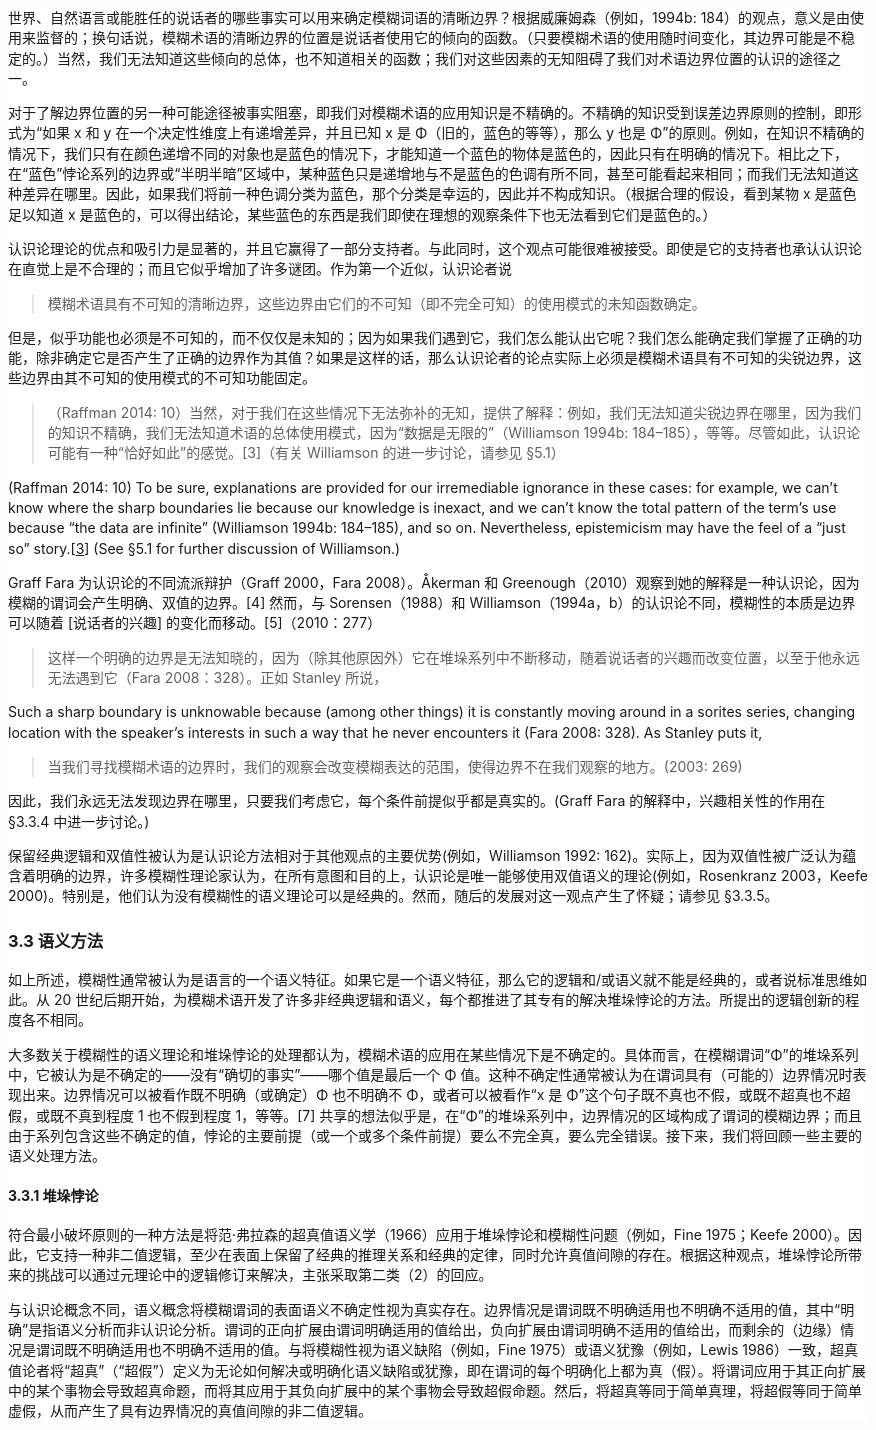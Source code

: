 世界、自然语言或能胜任的说话者的哪些事实可以用来确定模糊词语的清晰边界？根据威廉姆森（例如，1994b: 184）的观点，意义是由使用来监督的；换句话说，模糊术语的清晰边界的位置是说话者使用它的倾向的函数。（只要模糊术语的使用随时间变化，其边界可能是不稳定的。）当然，我们无法知道这些倾向的总体，也不知道相关的函数；我们对这些因素的无知阻碍了我们对术语边界位置的认识的途径之一。

对于了解边界位置的另一种可能途径被事实阻塞，即我们对模糊术语的应用知识是不精确的。不精确的知识受到误差边界原则的控制，即形式为“如果 x 和 y 在一个决定性维度上有递增差异，并且已知 x 是 Φ（旧的，蓝色的等等），那么 y 也是 Φ”的原则。例如，在知识不精确的情况下，我们只有在颜色递增不同的对象也是蓝色的情况下，才能知道一个蓝色的物体是蓝色的，因此只有在明确的情况下。相比之下，在“蓝色”悖论系列的边界或“半明半暗”区域中，某种蓝色只是递增地与不是蓝色的色调有所不同，甚至可能看起来相同；而我们无法知道这种差异在哪里。因此，如果我们将前一种色调分类为蓝色，那个分类是幸运的，因此并不构成知识。（根据合理的假设，看到某物 x 是蓝色足以知道 x 是蓝色的，可以得出结论，某些蓝色的东西是我们即使在理想的观察条件下也无法看到它们是蓝色的。）

认识论理论的优点和吸引力是显著的，并且它赢得了一部分支持者。与此同时，这个观点可能很难被接受。即使是它的支持者也承认认识论在直觉上是不合理的；而且它似乎增加了许多谜团。作为第一个近似，认识论者说

> 模糊术语具有不可知的清晰边界，这些边界由它们的不可知（即不完全可知）的使用模式的未知函数确定。

但是，似乎功能也必须是不可知的，而不仅仅是未知的；因为如果我们遇到它，我们怎么能认出它呢？我们怎么能确定我们掌握了正确的功能，除非确定它是否产生了正确的边界作为其值？如果是这样的话，那么认识论者的论点实际上必须是模糊术语具有不可知的尖锐边界，这些边界由其不可知的使用模式的不可知功能固定。

> （Raffman 2014: 10）当然，对于我们在这些情况下无法弥补的无知，提供了解释：例如，我们无法知道尖锐边界在哪里，因为我们的知识不精确，我们无法知道术语的总体使用模式，因为“数据是无限的”（Williamson 1994b: 184–185），等等。尽管如此，认识论可能有一种“恰好如此”的感觉。[3]（有关 Williamson 的进一步讨论，请参见 §5.1）

(Raffman 2014: 10) To be sure, explanations are provided for our irremediable ignorance in these cases: for example, we can’t know where the sharp boundaries lie because our knowledge is inexact, and we can’t know the total pattern of the term’s use because “the data are infinite” (Williamson 1994b: 184–185), and so on. Nevertheless, epistemicism may have the feel of a “just so” story.[[3](https://plato.stanford.edu/entries/sorites-paradox/notes.html#note-3)] (See §5.1 for further discussion of Williamson.)

Graff Fara 为认识论的不同流派辩护（Graff 2000，Fara 2008）。Åkerman 和 Greenough（2010）观察到她的解释是一种认识论，因为模糊的谓词会产生明确、双值的边界。[4] 然而，与 Sorensen（1988）和 Williamson（1994a，b）的认识论不同，模糊性的本质是边界可以随着 [说话者的兴趣] 的变化而移动。[5]（2010：277）

> 这样一个明确的边界是无法知晓的，因为（除其他原因外）它在堆垛系列中不断移动，随着说话者的兴趣而改变位置，以至于他永远无法遇到它（Fara 2008：328）。正如 Stanley 所说，

Such a sharp boundary is unknowable because (among other things) it is constantly moving around in a sorites series, changing location with the speaker’s interests in such a way that he never encounters it (Fara 2008: 328). As Stanley puts it,

> 当我们寻找模糊术语的边界时，我们的观察会改变模糊表达的范围，使得边界不在我们观察的地方。(2003: 269)

因此，我们永远无法发现边界在哪里，只要我们考虑它，每个条件前提似乎都是真实的。(Graff Fara 的解释中，兴趣相关性的作用在 §3.3.4 中进一步讨论。)

保留经典逻辑和双值性被认为是认识论方法相对于其他观点的主要优势(例如，Williamson 1992: 162)。实际上，因为双值性被广泛认为蕴含着明确的边界，许多模糊性理论家认为，在所有意图和目的上，认识论是唯一能够使用双值语义的理论(例如，Rosenkranz 2003，Keefe 2000)。特别是，他们认为没有模糊性的语义理论可以是经典的。然而，随后的发展对这一观点产生了怀疑；请参见 §3.3.5。

### 3.3 语义方法

如上所述，模糊性通常被认为是语言的一个语义特征。如果它是一个语义特征，那么它的逻辑和/或语义就不能是经典的，或者说标准思维如此。从 20 世纪后期开始，为模糊术语开发了许多非经典逻辑和语义，每个都推进了其专有的解决堆垛悖论的方法。所提出的逻辑创新的程度各不相同。

大多数关于模糊性的语义理论和堆垛悖论的处理都认为，模糊术语的应用在某些情况下是不确定的。具体而言，在模糊谓词“Φ”的堆垛系列中，它被认为是不确定的——没有“确切的事实”——哪个值是最后一个 Φ 值。这种不确定性通常被认为在谓词具有（可能的）边界情况时表现出来。边界情况可以被看作既不明确（或确定）Φ 也不明确不 Φ，或者可以被看作“x 是 Φ”这个句子既不真也不假，或既不超真也不超假，或既不真到程度 1 也不假到程度 1，等等。[7] 共享的想法似乎是，在“Φ”的堆垛系列中，边界情况的区域构成了谓词的模糊边界；而且由于系列包含这些不确定的值，悖论的主要前提（或一个或多个条件前提）要么不完全真，要么完全错误。接下来，我们将回顾一些主要的语义处理方法。

#### 3.3.1 堆垛悖论

符合最小破坏原则的一种方法是将范·弗拉森的超真值语义学（1966）应用于堆垛悖论和模糊性问题（例如，Fine 1975；Keefe 2000）。因此，它支持一种非二值逻辑，至少在表面上保留了经典的推理关系和经典的定律，同时允许真值间隙的存在。根据这种观点，堆垛悖论所带来的挑战可以通过元理论中的逻辑修订来解决，主张采取第二类（2）的回应。

与认识论概念不同，语义概念将模糊谓词的表面语义不确定性视为真实存在。边界情况是谓词既不明确适用也不明确不适用的值，其中“明确”是指语义分析而非认识论分析。谓词的正向扩展由谓词明确适用的值给出，负向扩展由谓词明确不适用的值给出，而剩余的（边缘）情况是谓词既不明确适用也不明确不适用的值。与将模糊性视为语义缺陷（例如，Fine 1975）或语义犹豫（例如，Lewis 1986）一致，超真值论者将“超真”（“超假”）定义为无论如何解决或明确化语义缺陷或犹豫，即在谓词的每个明确化上都为真（假）。将谓词应用于其正向扩展中的某个事物会导致超真命题，而将其应用于其负向扩展中的某个事物会导致超假命题。然后，将超真等同于简单真理，将超假等同于简单虚假，从而产生了具有边界情况的真值间隙的非二值逻辑。
